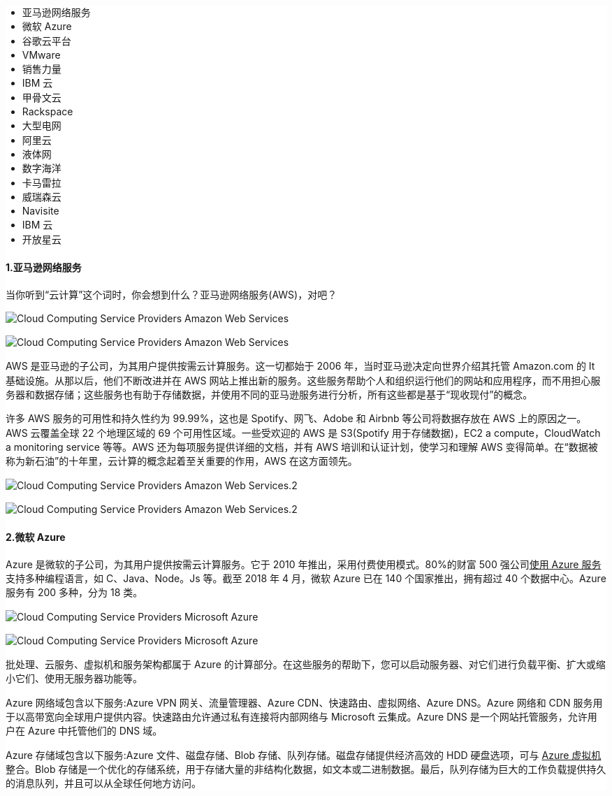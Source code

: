 *   亚马逊网络服务
*   微软 Azure
*   谷歌云平台
*   VMware
*   销售力量
*   IBM 云
*   甲骨文云
*   Rackspace
*   大型电网
*   阿里云
*   液体网
*   数字海洋
*   卡马雷拉
*   威瑞森云
*   Navisite
*   IBM 云
*   开放星云

#### 1.亚马逊网络服务

当你听到“云计算”这个词时，你会想到什么？亚马逊网络服务(AWS)，对吧？

![Cloud Computing Service Providers Amazon Web Services](../Images/5534715655da1bcb2108920f8b4500f6.png)

<noscript><img class="alignnone wp-image-234879 size-full" src="../Images/5534715655da1bcb2108920f8b4500f6.png" alt="Cloud Computing Service Providers Amazon Web Services" width="189" height="117" data-original-src="https://cdn.educba.com/academy/wp-content/uploads/2019/10/Amazon-Web-Services.png"/></noscript>

AWS 是亚马逊的子公司，为其用户提供按需云计算服务。这一切都始于 2006 年，当时亚马逊决定向世界介绍其托管 Amazon.com 的 It 基础设施。从那以后，他们不断改进并在 AWS 网站上推出新的服务。这些服务帮助个人和组织运行他们的网站和应用程序，而不用担心服务器和数据存储；这些服务也有助于存储数据，并使用不同的亚马逊服务进行分析，所有这些都是基于“现收现付”的概念。

许多 AWS 服务的可用性和持久性约为 99.99%，这也是 Spotify、网飞、Adobe 和 Airbnb 等公司将数据存放在 AWS 上的原因之一。AWS 云覆盖全球 22 个地理区域的 69 个可用性区域。一些受欢迎的 AWS 是 S3(Spotify 用于存储数据)，EC2 a compute，CloudWatch a monitoring service 等等。AWS 还为每项服务提供详细的文档，并有 AWS 培训和认证计划，使学习和理解 AWS 变得简单。在“数据被称为新石油”的十年里，云计算的概念起着至关重要的作用，AWS 在这方面领先。

![Cloud Computing Service Providers Amazon Web Services.2](../Images/9d342270bae27d8f820fa01e4927c970.png)

<noscript><img class="alignnone wp-image-234885 size-full" src="../Images/9d342270bae27d8f820fa01e4927c970.png" alt="Cloud Computing Service Providers Amazon Web Services.2" width="757" height="368" srcset="https://cdn.educba.com/academy/wp-content/uploads/2019/10/Amazon-Web-Services.2.png 757w, https://cdn.educba.com/academy/wp-content/uploads/2019/10/Amazon-Web-Services.2-300x146.png 300w" sizes="(max-width: 757px) 100vw, 757px" data-original-src="https://cdn.educba.com/academy/wp-content/uploads/2019/10/Amazon-Web-Services.2.png"/></noscript>

#### 2.微软 Azure

Azure 是微软的子公司，为其用户提供按需云计算服务。它于 2010 年推出，采用付费使用模式。80%的财富 500 强公司[使用 Azure 服务](https://www.educba.com/azure-services/)支持多种编程语言，如 C、Java、Node。Js 等。截至 2018 年 4 月，微软 Azure 已在 140 个国家推出，拥有超过 40 个数据中心。Azure 服务有 200 多种，分为 18 类。

![Cloud Computing Service Providers Microsoft Azure](../Images/3eb278ac11509d34dab8a5f68cbc32e5.png)

<noscript><img class="alignnone wp-image-234889 size-full" src="../Images/3eb278ac11509d34dab8a5f68cbc32e5.png" alt="Cloud Computing Service Providers Microsoft Azure" width="283" height="202" data-original-src="https://cdn.educba.com/academy/wp-content/uploads/2019/10/Microsoft-Azure.png"/></noscript>

批处理、云服务、虚拟机和服务架构都属于 Azure 的计算部分。在这些服务的帮助下，您可以启动服务器、对它们进行负载平衡、扩大或缩小它们、使用无服务器功能等。

Azure 网络域包含以下服务:Azure VPN 网关、流量管理器、Azure CDN、快速路由、虚拟网络、Azure DNS。Azure 网络和 CDN 服务用于以高带宽向全球用户提供内容。快速路由允许通过私有连接将内部网络与 Microsoft 云集成。Azure DNS 是一个网站托管服务，允许用户在 Azure 中托管他们的 DNS 域。

Azure 存储域包含以下服务:Azure 文件、磁盘存储、Blob 存储、队列存储。磁盘存储提供经济高效的 HDD 硬盘选项，可与 [Azure 虚拟机](https://www.educba.com/azure-virtual-machines/)整合。Blob 存储是一个优化的存储系统，用于存储大量的非结构化数据，如文本或二进制数据。最后，队列存储为巨大的工作负载提供持久的消息队列，并且可以从全球任何地方访问。
